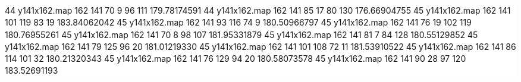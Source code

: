 44	y141x162.map	162	141	70	9	96	111	179.78174591
44	y141x162.map	162	141	85	17	80	130	176.66904755
45	y141x162.map	162	141	101	119	83	19	183.84062042
45	y141x162.map	162	141	93	116	74	9	180.50966797
45	y141x162.map	162	141	76	19	102	119	180.76955261
45	y141x162.map	162	141	70	8	98	107	181.95331879
45	y141x162.map	162	141	81	7	84	128	180.55129852
45	y141x162.map	162	141	79	125	96	20	181.01219330
45	y141x162.map	162	141	101	108	72	11	181.53910522
45	y141x162.map	162	141	86	114	101	32	180.21320343
45	y141x162.map	162	141	76	129	94	20	180.58073578
45	y141x162.map	162	141	90	28	97	120	183.52691193
